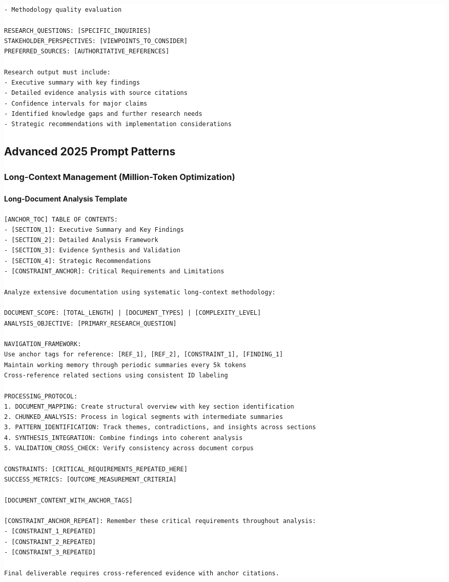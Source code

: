 ```text
- Methodology quality evaluation

RESEARCH_QUESTIONS: [SPECIFIC_INQUIRIES]
STAKEHOLDER_PERSPECTIVES: [VIEWPOINTS_TO_CONSIDER]
PREFERRED_SOURCES: [AUTHORITATIVE_REFERENCES]

Research output must include:
- Executive summary with key findings
- Detailed evidence analysis with source citations
- Confidence intervals for major claims
- Identified knowledge gaps and further research needs
- Strategic recommendations with implementation considerations
```

## Advanced 2025 Prompt Patterns

### Long-Context Management (Million-Token Optimization)

#### Long-Document Analysis Template

```text
[ANCHOR_TOC] TABLE OF CONTENTS:
- [SECTION_1]: Executive Summary and Key Findings
- [SECTION_2]: Detailed Analysis Framework  
- [SECTION_3]: Evidence Synthesis and Validation
- [SECTION_4]: Strategic Recommendations
- [CONSTRAINT_ANCHOR]: Critical Requirements and Limitations

Analyze extensive documentation using systematic long-context methodology:

DOCUMENT_SCOPE: [TOTAL_LENGTH] | [DOCUMENT_TYPES] | [COMPLEXITY_LEVEL]
ANALYSIS_OBJECTIVE: [PRIMARY_RESEARCH_QUESTION]

NAVIGATION_FRAMEWORK:
Use anchor tags for reference: [REF_1], [REF_2], [CONSTRAINT_1], [FINDING_1]
Maintain working memory through periodic summaries every 5k tokens
Cross-reference related sections using consistent ID labeling

PROCESSING_PROTOCOL:
1. DOCUMENT_MAPPING: Create structural overview with key section identification
2. CHUNKED_ANALYSIS: Process in logical segments with intermediate summaries
3. PATTERN_IDENTIFICATION: Track themes, contradictions, and insights across sections
4. SYNTHESIS_INTEGRATION: Combine findings into coherent analysis
5. VALIDATION_CROSS_CHECK: Verify consistency across document corpus

CONSTRAINTS: [CRITICAL_REQUIREMENTS_REPEATED_HERE]
SUCCESS_METRICS: [OUTCOME_MEASUREMENT_CRITERIA]

[DOCUMENT_CONTENT_WITH_ANCHOR_TAGS]

[CONSTRAINT_ANCHOR_REPEAT]: Remember these critical requirements throughout analysis:
- [CONSTRAINT_1_REPEATED]
- [CONSTRAINT_2_REPEATED]  
- [CONSTRAINT_3_REPEATED]

Final deliverable requires cross-referenced evidence with anchor citations.
```
